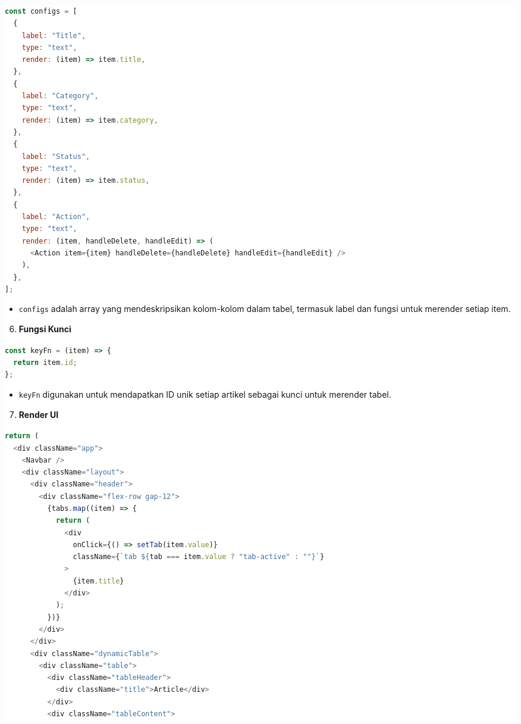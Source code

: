 ```javascript
const configs = [
  {
    label: "Title",
    type: "text",
    render: (item) => item.title,
  },
  {
    label: "Category",
    type: "text",
    render: (item) => item.category,
  },
  {
    label: "Status",
    type: "text",
    render: (item) => item.status,
  },
  {
    label: "Action",
    type: "text",
    render: (item, handleDelete, handleEdit) => (
      <Action item={item} handleDelete={handleDelete} handleEdit={handleEdit} />
    ),
  },
];
```

- `configs` adalah array yang mendeskripsikan kolom-kolom dalam tabel, termasuk label dan fungsi untuk merender setiap item.

6. **Fungsi Kunci**

```javascript
const keyFn = (item) => {
  return item.id;
};
```

- `keyFn` digunakan untuk mendapatkan ID unik setiap artikel sebagai kunci untuk merender tabel.

7. **Render UI**

```javascript
return (
  <div className="app">
    <Navbar />
    <div className="layout">
      <div className="header">
        <div className="flex-row gap-12">
          {tabs.map((item) => {
            return (
              <div
                onClick={() => setTab(item.value)}
                className={`tab ${tab === item.value ? "tab-active" : ""}`}
              >
                {item.title}
              </div>
            );
          })}
        </div>
      </div>
      <div className="dynamicTable">
        <div className="table">
          <div className="tableHeader">
            <div className="title">Article</div>
          </div>
          <div className="tableContent">
```